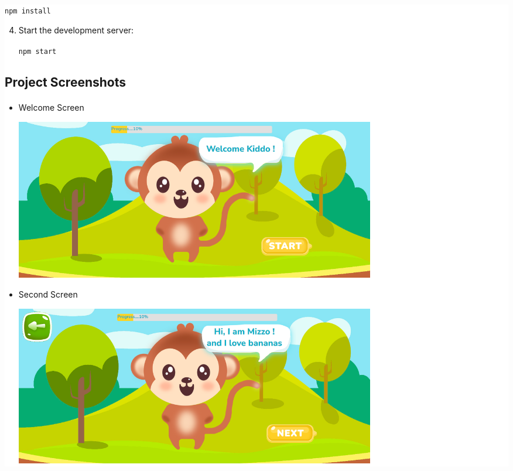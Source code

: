    ```sh
   npm install

   ```

4. Start the development server:
   ```sh
   npm start
   ```

## Project Screenshots

- Welcome Screen

  <img src="./public/assets/firstScreen.png"  width="600" >

- Second Screen
  
  <img src="./public/assets/secondScreen.png"  width="600" >
